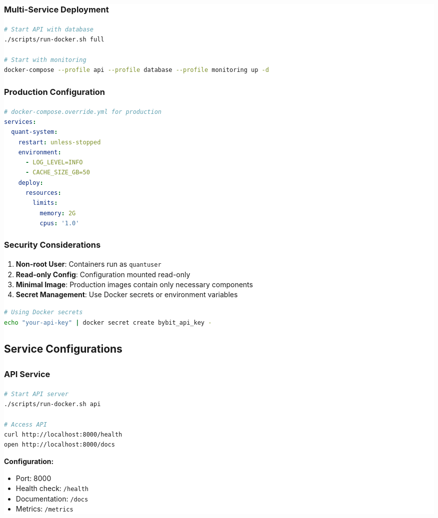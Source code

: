 ### Multi-Service Deployment

```bash
# Start API with database
./scripts/run-docker.sh full

# Start with monitoring
docker-compose --profile api --profile database --profile monitoring up -d
```

### Production Configuration

```yaml
# docker-compose.override.yml for production
services:
  quant-system:
    restart: unless-stopped
    environment:
      - LOG_LEVEL=INFO
      - CACHE_SIZE_GB=50
    deploy:
      resources:
        limits:
          memory: 2G
          cpus: '1.0'
```

### Security Considerations

1. **Non-root User**: Containers run as `quantuser`
2. **Read-only Config**: Configuration mounted read-only
3. **Minimal Image**: Production images contain only necessary components
4. **Secret Management**: Use Docker secrets or environment variables

```bash
# Using Docker secrets
echo "your-api-key" | docker secret create bybit_api_key -
```

## Service Configurations

### API Service

```bash
# Start API server
./scripts/run-docker.sh api

# Access API
curl http://localhost:8000/health
open http://localhost:8000/docs
```

**Configuration:**
- Port: 8000
- Health check: `/health`
- Documentation: `/docs`
- Metrics: `/metrics`
